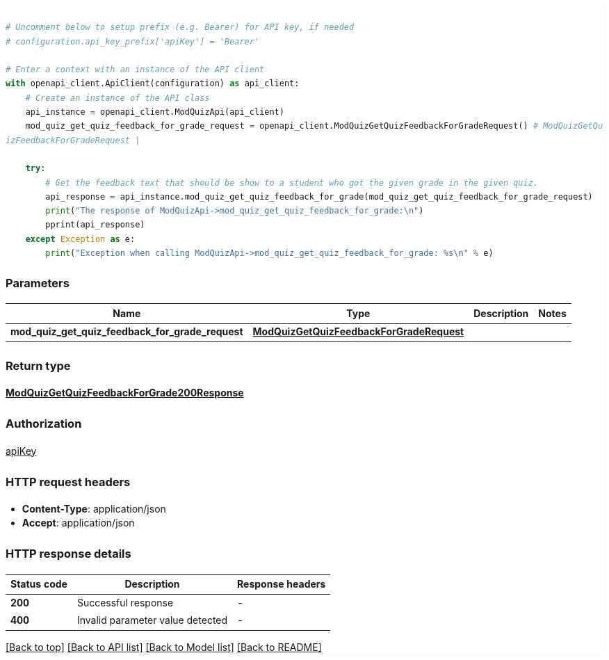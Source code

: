 ```python

# Uncomment below to setup prefix (e.g. Bearer) for API key, if needed
# configuration.api_key_prefix['apiKey'] = 'Bearer'

# Enter a context with an instance of the API client
with openapi_client.ApiClient(configuration) as api_client:
    # Create an instance of the API class
    api_instance = openapi_client.ModQuizApi(api_client)
    mod_quiz_get_quiz_feedback_for_grade_request = openapi_client.ModQuizGetQuizFeedbackForGradeRequest() # ModQuizGetQuizFeedbackForGradeRequest | 

    try:
        # Get the feedback text that should be show to a student who got the given grade in the given quiz.
        api_response = api_instance.mod_quiz_get_quiz_feedback_for_grade(mod_quiz_get_quiz_feedback_for_grade_request)
        print("The response of ModQuizApi->mod_quiz_get_quiz_feedback_for_grade:\n")
        pprint(api_response)
    except Exception as e:
        print("Exception when calling ModQuizApi->mod_quiz_get_quiz_feedback_for_grade: %s\n" % e)
```



### Parameters


Name | Type | Description  | Notes
------------- | ------------- | ------------- | -------------
 **mod_quiz_get_quiz_feedback_for_grade_request** | [**ModQuizGetQuizFeedbackForGradeRequest**](ModQuizGetQuizFeedbackForGradeRequest.md)|  | 

### Return type

[**ModQuizGetQuizFeedbackForGrade200Response**](ModQuizGetQuizFeedbackForGrade200Response.md)

### Authorization

[apiKey](../README.md#apiKey)

### HTTP request headers

 - **Content-Type**: application/json
 - **Accept**: application/json

### HTTP response details

| Status code | Description | Response headers |
|-------------|-------------|------------------|
**200** | Successful response |  -  |
**400** | Invalid parameter value detected |  -  |

[[Back to top]](#) [[Back to API list]](../README.md#documentation-for-api-endpoints) [[Back to Model list]](../README.md#documentation-for-models) [[Back to README]](../README.md)
